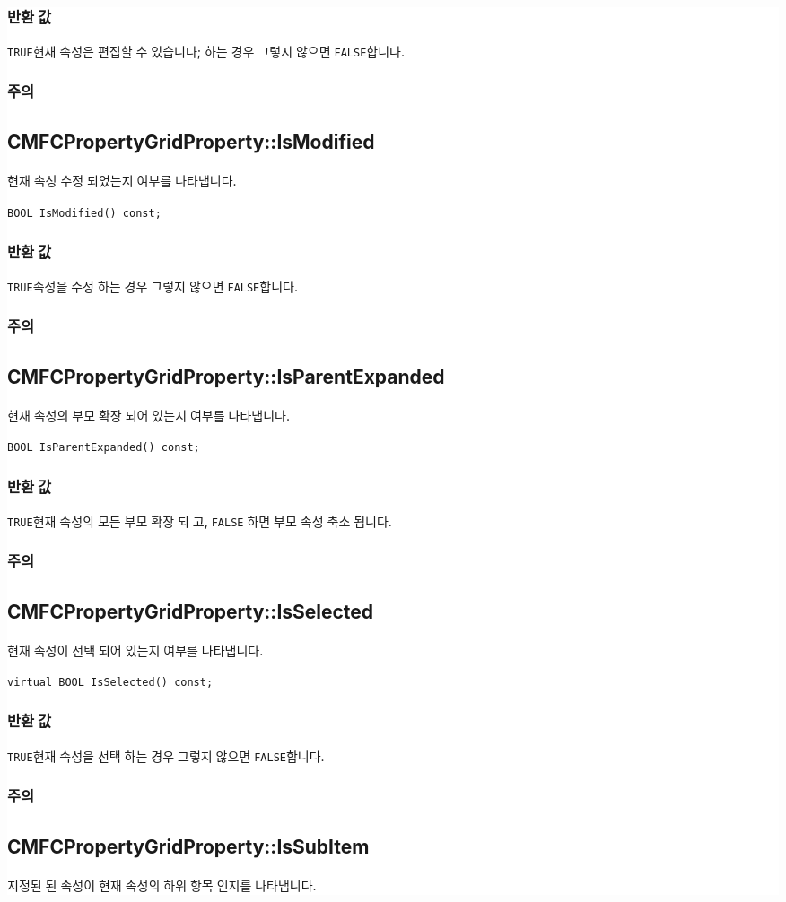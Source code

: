 ### <a name="return-value"></a>반환 값  
 `TRUE`현재 속성은 편집할 수 있습니다; 하는 경우 그렇지 않으면 `FALSE`합니다.  
  
### <a name="remarks"></a>주의  
  
##  <a name="a-nameismodifieda--cmfcpropertygridpropertyismodified"></a><a name="ismodified"></a>CMFCPropertyGridProperty::IsModified  
 현재 속성 수정 되었는지 여부를 나타냅니다.  
  
```  
BOOL IsModified() const;  
```  
  
### <a name="return-value"></a>반환 값  
 `TRUE`속성을 수정 하는 경우 그렇지 않으면 `FALSE`합니다.  
  
### <a name="remarks"></a>주의  
  
##  <a name="a-nameisparentexpandeda--cmfcpropertygridpropertyisparentexpanded"></a><a name="isparentexpanded"></a>CMFCPropertyGridProperty::IsParentExpanded  
 현재 속성의 부모 확장 되어 있는지 여부를 나타냅니다.  
  
```  
BOOL IsParentExpanded() const;  
```  
  
### <a name="return-value"></a>반환 값  
 `TRUE`현재 속성의 모든 부모 확장 되 고, `FALSE` 하면 부모 속성 축소 됩니다.  
  
### <a name="remarks"></a>주의  
  
##  <a name="a-nameisselecteda--cmfcpropertygridpropertyisselected"></a><a name="isselected"></a>CMFCPropertyGridProperty::IsSelected  
 현재 속성이 선택 되어 있는지 여부를 나타냅니다.  
  
```  
virtual BOOL IsSelected() const;  
```  
  
### <a name="return-value"></a>반환 값  
 `TRUE`현재 속성을 선택 하는 경우 그렇지 않으면 `FALSE`합니다.  
  
### <a name="remarks"></a>주의  
  
##  <a name="a-nameissubitema--cmfcpropertygridpropertyissubitem"></a><a name="issubitem"></a>CMFCPropertyGridProperty::IsSubItem  
 지정된 된 속성이 현재 속성의 하위 항목 인지를 나타냅니다.  
  